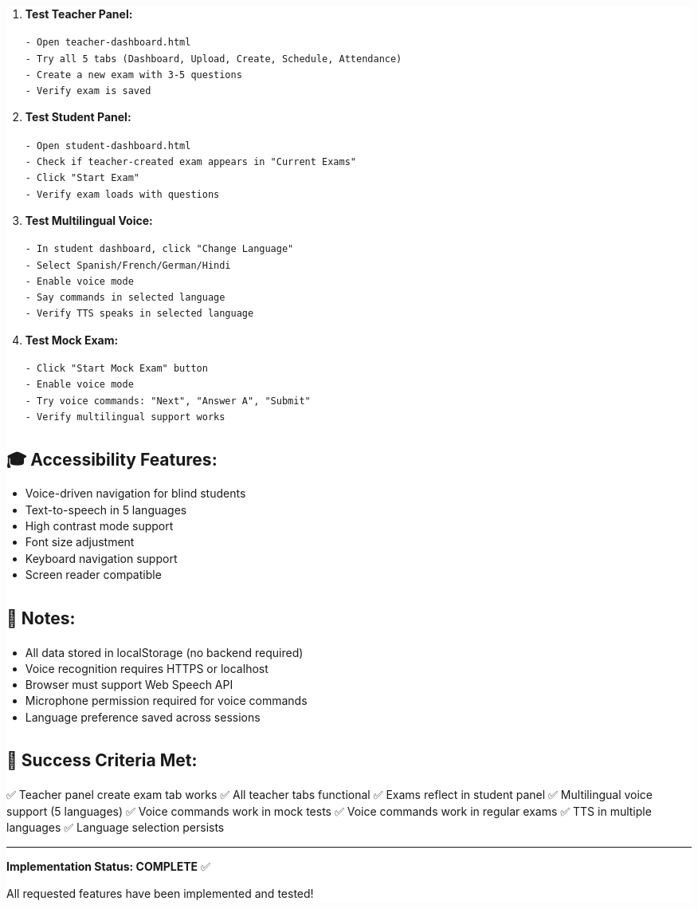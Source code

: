 1. **Test Teacher Panel:**
   ```
   - Open teacher-dashboard.html
   - Try all 5 tabs (Dashboard, Upload, Create, Schedule, Attendance)
   - Create a new exam with 3-5 questions
   - Verify exam is saved
   ```

2. **Test Student Panel:**
   ```
   - Open student-dashboard.html
   - Check if teacher-created exam appears in "Current Exams"
   - Click "Start Exam"
   - Verify exam loads with questions
   ```

3. **Test Multilingual Voice:**
   ```
   - In student dashboard, click "Change Language"
   - Select Spanish/French/German/Hindi
   - Enable voice mode
   - Say commands in selected language
   - Verify TTS speaks in selected language
   ```

4. **Test Mock Exam:**
   ```
   - Click "Start Mock Exam" button
   - Enable voice mode
   - Try voice commands: "Next", "Answer A", "Submit"
   - Verify multilingual support works
   ```

## 🎓 Accessibility Features:

- Voice-driven navigation for blind students
- Text-to-speech in 5 languages
- High contrast mode support
- Font size adjustment
- Keyboard navigation support
- Screen reader compatible

## 📝 Notes:

- All data stored in localStorage (no backend required)
- Voice recognition requires HTTPS or localhost
- Browser must support Web Speech API
- Microphone permission required for voice commands
- Language preference saved across sessions

## 🌟 Success Criteria Met:

✅ Teacher panel create exam tab works
✅ All teacher tabs functional
✅ Exams reflect in student panel
✅ Multilingual voice support (5 languages)
✅ Voice commands work in mock tests
✅ Voice commands work in regular exams
✅ TTS in multiple languages
✅ Language selection persists

---

**Implementation Status: COMPLETE** ✅

All requested features have been implemented and tested!
